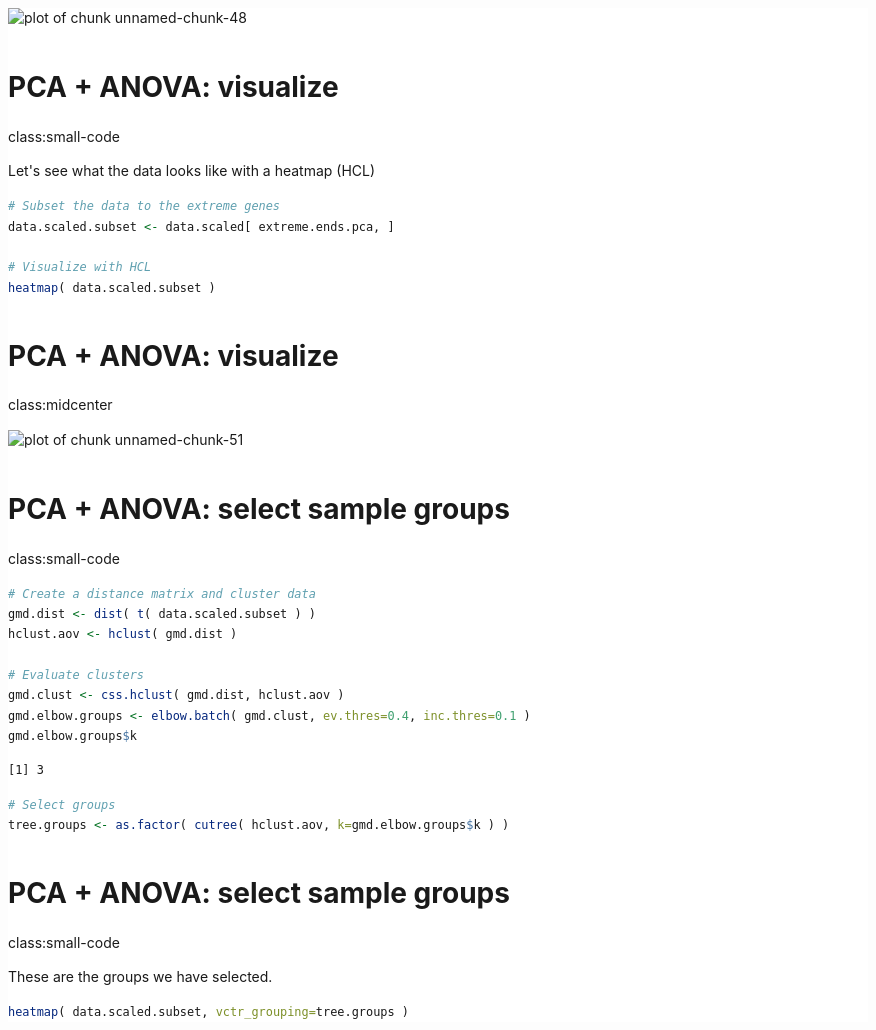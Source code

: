 ![plot of chunk unnamed-chunk-48](scAnalysis-figure/unnamed-chunk-48.png) 


PCA + ANOVA: visualize
===
class:small-code

Let's see what the data looks like with a heatmap (HCL)


```r
# Subset the data to the extreme genes
data.scaled.subset <- data.scaled[ extreme.ends.pca, ]

# Visualize with HCL
heatmap( data.scaled.subset )
```

PCA + ANOVA: visualize
===
class:midcenter

![plot of chunk unnamed-chunk-51](scAnalysis-figure/unnamed-chunk-51.png) 



PCA + ANOVA: select sample groups
===
class:small-code


```r
# Create a distance matrix and cluster data
gmd.dist <- dist( t( data.scaled.subset ) )
hclust.aov <- hclust( gmd.dist )

# Evaluate clusters
gmd.clust <- css.hclust( gmd.dist, hclust.aov )
gmd.elbow.groups <- elbow.batch( gmd.clust, ev.thres=0.4, inc.thres=0.1 )
gmd.elbow.groups$k
```

```
[1] 3
```

```r
# Select groups
tree.groups <- as.factor( cutree( hclust.aov, k=gmd.elbow.groups$k ) )
```

PCA + ANOVA: select sample groups
===
class:small-code

These are the groups we have selected.


```r
heatmap( data.scaled.subset, vctr_grouping=tree.groups )
```
